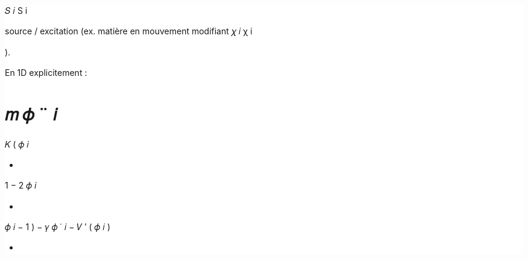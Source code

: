𝑆
𝑖
S
i
​

source / excitation (ex. matière en mouvement modifiant
𝜒
𝑖
χ
i
​

).

En 1D explicitement :

𝑚 𝜙
¨
𝑖
=
𝐾
(
𝜙
𝑖

+

1
−
2
𝜙
𝑖

+

𝜙
𝑖
−
1
)
−
𝛾
𝜙
˙
𝑖
−
𝑉
′
(
𝜙
𝑖
)

+
